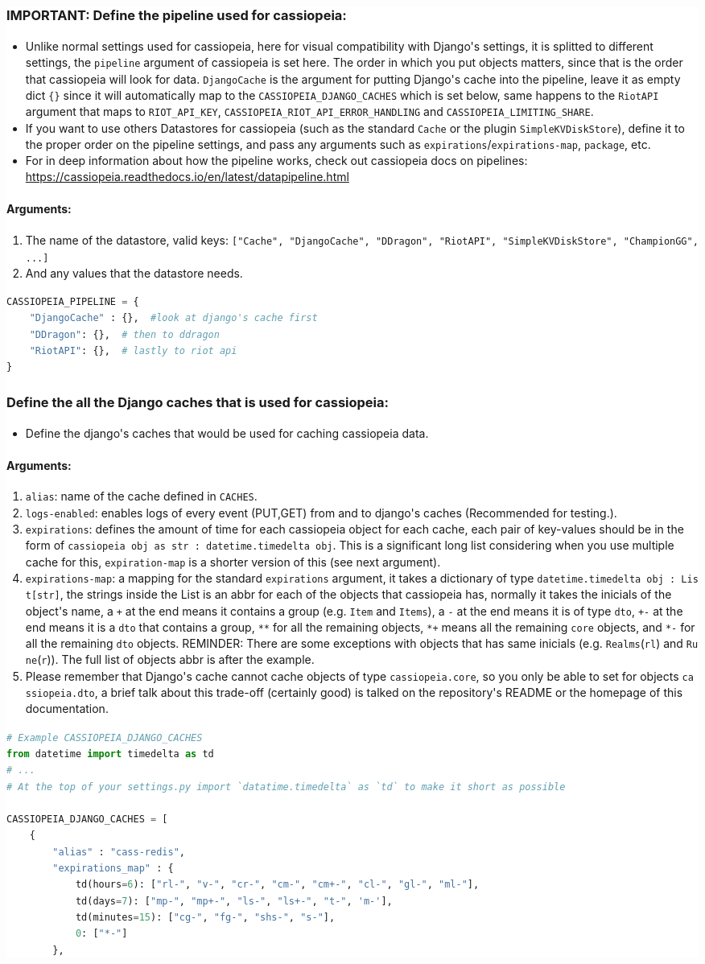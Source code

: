 ### IMPORTANT: Define the pipeline used for cassiopeia:
* Unlike normal settings used for cassiopeia, here for visual compatibility with Django's settings, it is splitted to different settings, the `pipeline` argument of cassiopeia is set here. The order in which you put objects matters, since that is the order that cassiopeia will look for data. `DjangoCache` is the argument for putting Django's cache into the pipeline, leave it as empty dict `{}` since it will automatically map to the `CASSIOPEIA_DJANGO_CACHES` which is set below, same happens to the `RiotAPI` argument that maps to `RIOT_API_KEY`, `CASSIOPEIA_RIOT_API_ERROR_HANDLING` and `CASSIOPEIA_LIMITING_SHARE`.
* If you want to use others Datastores for cassiopeia (such as the standard `Cache` or the plugin `SimpleKVDiskStore`), define it to the proper order on the pipeline settings, and pass any arguments such as `expirations`/`expirations-map`, `package`, etc.
* For in deep information about how the pipeline works, check out cassiopeia docs on pipelines: https://cassiopeia.readthedocs.io/en/latest/datapipeline.html
#### Arguments:
1. The name of the datastore, valid keys: `["Cache", "DjangoCache", "DDragon", "RiotAPI", "SimpleKVDiskStore", "ChampionGG", ...]`
2. And any values that the datastore needs.
```python
CASSIOPEIA_PIPELINE = {
    "DjangoCache" : {},  #look at django's cache first
    "DDragon": {},  # then to ddragon
    "RiotAPI": {},  # lastly to riot api
}
```

### Define the all the Django caches that is used for cassiopeia:
* Define the django's caches that would be used for caching cassiopeia data.
#### Arguments: 
1. `alias`: name of the cache defined in `CACHES`.
2. `logs-enabled`: enables logs of every event (PUT,GET) from and to django's caches (Recommended for testing.). 
3. `expirations`: defines the amount of time for each cassiopeia object for each cache, each pair of key-values should be in the form of `cassiopeia obj as str : datetime.timedelta obj`. This is a significant long list considering when you use multiple cache for this, `expiration-map` is a shorter version of this (see next argument). 
4. `expirations-map`: a mapping for the standard `expirations` argument, it takes a dictionary of type `datetime.timedelta obj : List[str]`, the strings inside the List is an abbr for each of the objects that cassiopeia has, normally it takes the inicials of the object's name, a `+` at the end means it contains a group (e.g. `Item` and `Items`), a `-` at the end means it is of type `dto`, `+-` at the end means it is a `dto` that contains a group, `**` for all the remaining objects, `*+` means all the remaining `core` objects, and `*-` for all the remaining `dto` objects. REMINDER: There are some exceptions with objects that has same inicials (e.g. `Realms`(`rl`) and `Rune`(`r`)). The full list of objects abbr is after the example.
5. Please remember that Django's cache cannot cache objects of type `cassiopeia.core`, so you only be able to set for objects `cassiopeia.dto`, a brief talk about this trade-off (certainly good) is talked on the repository's README or the homepage of this documentation.
```python
# Example CASSIOPEIA_DJANGO_CACHES
from datetime import timedelta as td
# ...
# At the top of your settings.py import `datatime.timedelta` as `td` to make it short as possible

CASSIOPEIA_DJANGO_CACHES = [
    {
        "alias" : "cass-redis",
        "expirations_map" : {
            td(hours=6): ["rl-", "v-", "cr-", "cm-", "cm+-", "cl-", "gl-", "ml-"],
            td(days=7): ["mp-", "mp+-", "ls-", "ls+-", "t-", 'm-'],
            td(minutes=15): ["cg-", "fg-", "shs-", "s-"],
            0: ["*-"]
        },
```